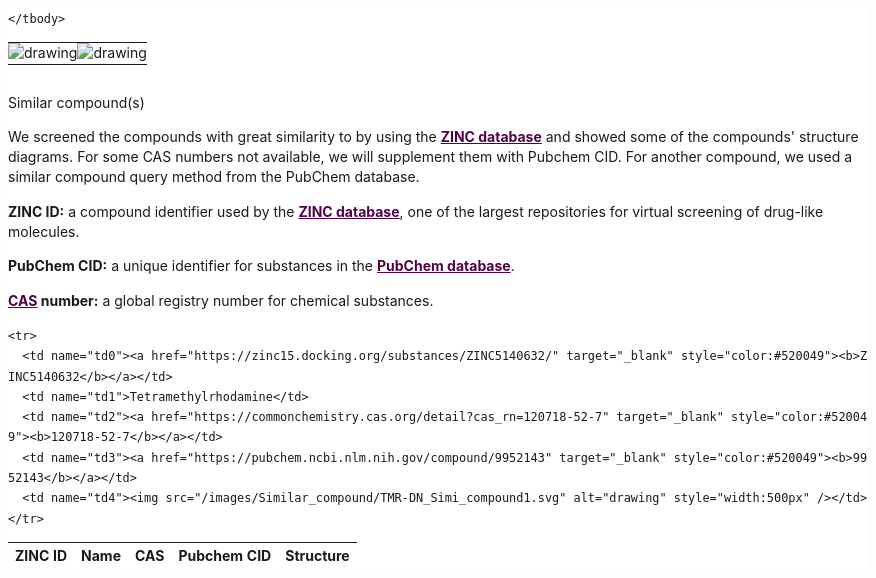     </tbody>
  </table>
  <table class="table table-bordered" style="table-layout:fixed;width:auto;margin-left:auto;margin-right:auto;">
<tr>
<td style="text-align:center;padding:0;"><img src="/images/Structure_ligand/TMR-DN_stru_ligand1.svg" alt="drawing" style="width:400px" /></td>
<td style="text-align:center;padding:0;"><img src="/images/Structure_ligand/TMR-DN_stru_ligand2.svg" alt="drawing" style="width:400px" /></td>
</tr>
</table>
<div style="display: flex; justify-content: center;"></div>


<p class="blowheader_box">Similar compound(s)</p>                    
<p>We screened the compounds with great similarity to by using the <a href="https://zinc15.docking.org/" target="_blank" style="color:#520049; text-decoration: underline;"><b>ZINC database</b></a> and showed some of the compounds' structure diagrams. For some CAS numbers not available, we will supplement them with Pubchem CID. For another compound, we used a similar compound query method from the PubChem database.</p>

<p class="dot-paragraph"><b>ZINC ID:</b> a compound identifier used by the <a href="https://zinc15.docking.org/" target="_blank" style="color:#520049; text-decoration: underline;"><b>ZINC database</b></a>, one of the largest repositories for virtual screening of drug-like molecules.</p>
<p class="dot-paragraph"><b>PubChem CID:</b> a unique identifier for substances in the <a href="https://pubchem.ncbi.nlm.nih.gov/" target="_blank" style="color:#520049; text-decoration: underline;"><b>PubChem database</b></a>.</p>
<p class="dot-paragraph"><b><a href="https://commonchemistry.cas.org/" target="_blank" style="color:#520049; text-decoration: underline;"><b>CAS</b></a> number:</b> a global registry number for chemical substances.</p>

<table class="table table-bordered" style="table-layout:fixed;width:1000px;margin-left:auto;margin-right:auto;">
  <thead>
    <tr>
      <th onclick="sortTable(0)">ZINC ID</th>
      <th onclick="sortTable(1)">Name</th>
      <th onclick="sortTable(2)">CAS</th>
      <th onclick="sortTable(3)">Pubchem CID</th>
      <th onclick="sortTable(4)">Structure</th>
    </tr>
  </thead>
  <tbody>

    <tr>
      <td name="td0"><a href="https://zinc15.docking.org/substances/ZINC5140632/" target="_blank" style="color:#520049"><b>ZINC5140632</b></a></td>
      <td name="td1">Tetramethylrhodamine</td>
      <td name="td2"><a href="https://commonchemistry.cas.org/detail?cas_rn=120718-52-7" target="_blank" style="color:#520049"><b>120718-52-7</b></a></td>
      <td name="td3"><a href="https://pubchem.ncbi.nlm.nih.gov/compound/9952143" target="_blank" style="color:#520049"><b>9952143</b></a></td>
      <td name="td4"><img src="/images/Similar_compound/TMR-DN_Simi_compound1.svg" alt="drawing" style="width:500px" /></td>
    </tr>
